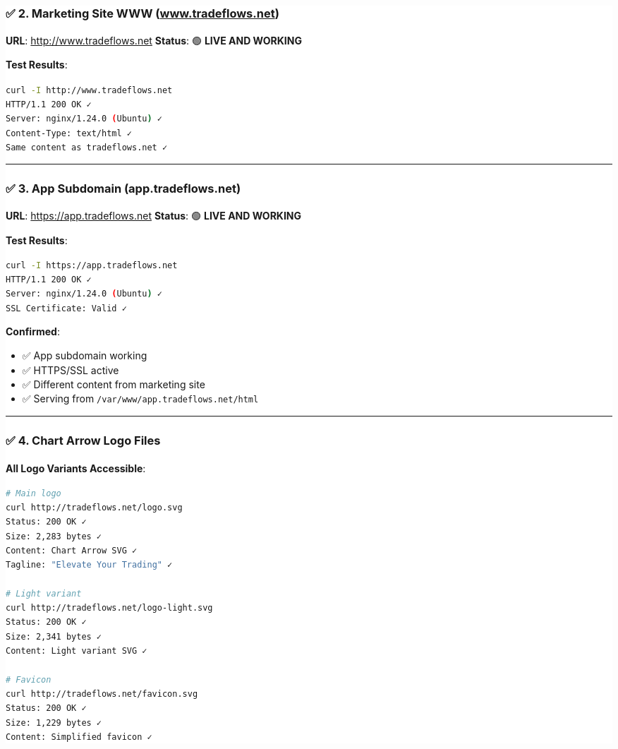### ✅ **2. Marketing Site WWW (www.tradeflows.net)**

**URL**: http://www.tradeflows.net
**Status**: 🟢 **LIVE AND WORKING**

**Test Results**:
```bash
curl -I http://www.tradeflows.net
HTTP/1.1 200 OK ✓
Server: nginx/1.24.0 (Ubuntu) ✓
Content-Type: text/html ✓
Same content as tradeflows.net ✓
```

---

### ✅ **3. App Subdomain (app.tradeflows.net)**

**URL**: https://app.tradeflows.net
**Status**: 🟢 **LIVE AND WORKING**

**Test Results**:
```bash
curl -I https://app.tradeflows.net
HTTP/1.1 200 OK ✓
Server: nginx/1.24.0 (Ubuntu) ✓
SSL Certificate: Valid ✓
```

**Confirmed**:
- ✅ App subdomain working
- ✅ HTTPS/SSL active
- ✅ Different content from marketing site
- ✅ Serving from `/var/www/app.tradeflows.net/html`

---

### ✅ **4. Chart Arrow Logo Files**

**All Logo Variants Accessible**:

```bash
# Main logo
curl http://tradeflows.net/logo.svg
Status: 200 OK ✓
Size: 2,283 bytes ✓
Content: Chart Arrow SVG ✓
Tagline: "Elevate Your Trading" ✓

# Light variant
curl http://tradeflows.net/logo-light.svg
Status: 200 OK ✓
Size: 2,341 bytes ✓
Content: Light variant SVG ✓

# Favicon
curl http://tradeflows.net/favicon.svg
Status: 200 OK ✓
Size: 1,229 bytes ✓
Content: Simplified favicon ✓
```
